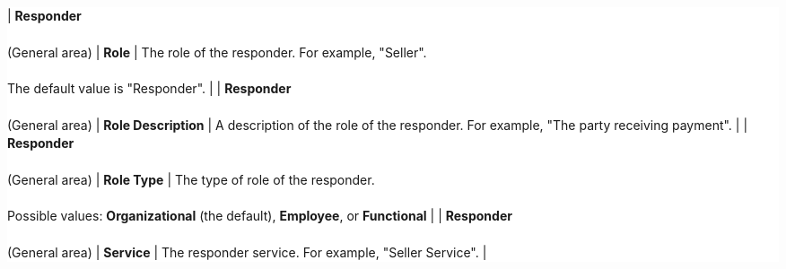 |          **Responder**<br /><br /> (General area)          |                  **Role**                  |                                                                                                                                                                                                                                                                                                                                                                                                                                                                                                                                     The role of the responder. For example, "Seller".<br /><br /> The default value is "Responder".                                                                                                                                                                                                                                                                                                                                                                                                                                                                                                                                     |
|          **Responder**<br /><br /> (General area)          |            **Role Description**            |                                                                                                                                                                                                                                                                                                                                                                                                                                                                                                                                         A description of the role of the responder. For example, "The party receiving payment".                                                                                                                                                                                                                                                                                                                                                                                                                                                                                                                                         |
|          **Responder**<br /><br /> (General area)          |               **Role Type**                |                                                                                                                                                                                                                                                                                                                                                                                                                                                                                                                    The type of role of the responder.<br /><br /> Possible values: **Organizational** (the default), **Employee**, or **Functional**                                                                                                                                                                                                                                                                                                                                                                                                                                                                                                                    |
|          **Responder**<br /><br /> (General area)          |                **Service**                 |                                                                                                                                                                                                                                                                                                                                                                                                                                                                                                                                                          The responder service. For example, "Seller Service".                                                                                                                                                                                                                                                                                                                                                                                                                                                                                                                                                          |